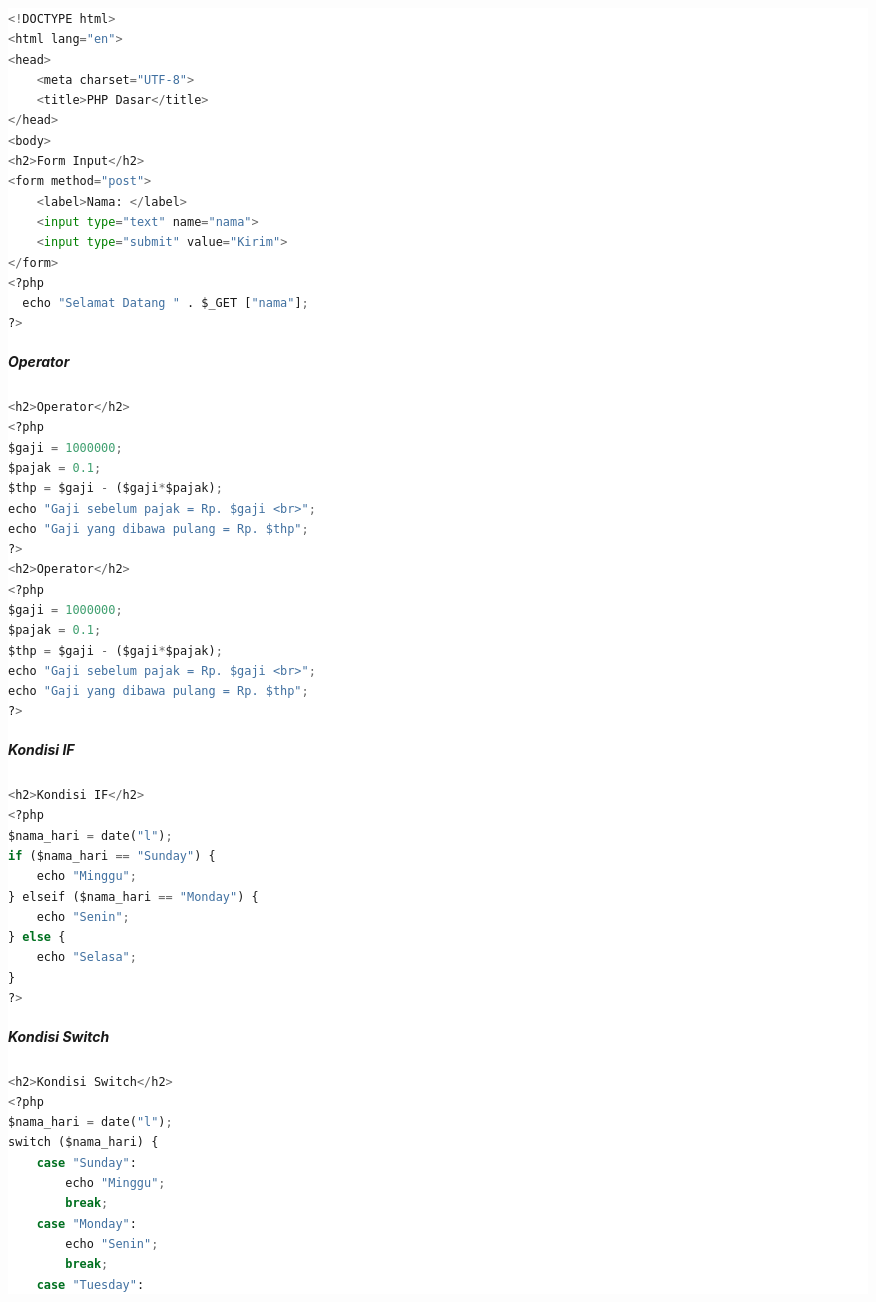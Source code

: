 ```python
<!DOCTYPE html>
<html lang="en">
<head>
    <meta charset="UTF-8">
    <title>PHP Dasar</title>
</head>
<body>
<h2>Form Input</h2>
<form method="post">
    <label>Nama: </label>
    <input type="text" name="nama">
    <input type="submit" value="Kirim">
</form>
<?php
  echo "Selamat Datang " . $_GET ["nama"];
?>
```
##### Operator
```python
<h2>Operator</h2>
<?php
$gaji = 1000000;
$pajak = 0.1;
$thp = $gaji - ($gaji*$pajak);
echo "Gaji sebelum pajak = Rp. $gaji <br>";
echo "Gaji yang dibawa pulang = Rp. $thp";
?>
<h2>Operator</h2>
<?php
$gaji = 1000000;
$pajak = 0.1;
$thp = $gaji - ($gaji*$pajak);
echo "Gaji sebelum pajak = Rp. $gaji <br>";
echo "Gaji yang dibawa pulang = Rp. $thp";
?>
```
##### Kondisi IF
```python
<h2>Kondisi IF</h2>
<?php
$nama_hari = date("l");
if ($nama_hari == "Sunday") {
    echo "Minggu";
} elseif ($nama_hari == "Monday") {
    echo "Senin";
} else {
    echo "Selasa";
}
?>
```
##### Kondisi Switch
```python
<h2>Kondisi Switch</h2>
<?php
$nama_hari = date("l");
switch ($nama_hari) {
    case "Sunday":
        echo "Minggu";
        break;
    case "Monday":
        echo "Senin";
        break;
    case "Tuesday":
```
